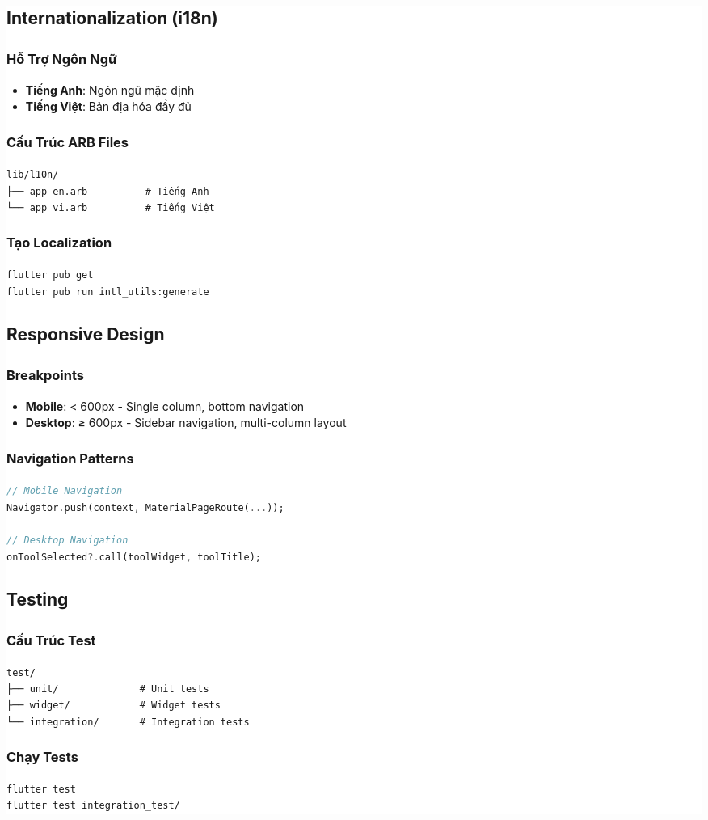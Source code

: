 ## Internationalization (i18n)

### Hỗ Trợ Ngôn Ngữ
- **Tiếng Anh**: Ngôn ngữ mặc định
- **Tiếng Việt**: Bản địa hóa đầy đủ

### Cấu Trúc ARB Files
```
lib/l10n/
├── app_en.arb          # Tiếng Anh
└── app_vi.arb          # Tiếng Việt
```

### Tạo Localization
```bash
flutter pub get
flutter pub run intl_utils:generate
```

## Responsive Design

### Breakpoints
- **Mobile**: < 600px - Single column, bottom navigation
- **Desktop**: ≥ 600px - Sidebar navigation, multi-column layout

### Navigation Patterns
```dart
// Mobile Navigation
Navigator.push(context, MaterialPageRoute(...));

// Desktop Navigation
onToolSelected?.call(toolWidget, toolTitle);
```

## Testing

### Cấu Trúc Test
```
test/
├── unit/              # Unit tests
├── widget/            # Widget tests
└── integration/       # Integration tests
```

### Chạy Tests
```bash
flutter test
flutter test integration_test/
```
